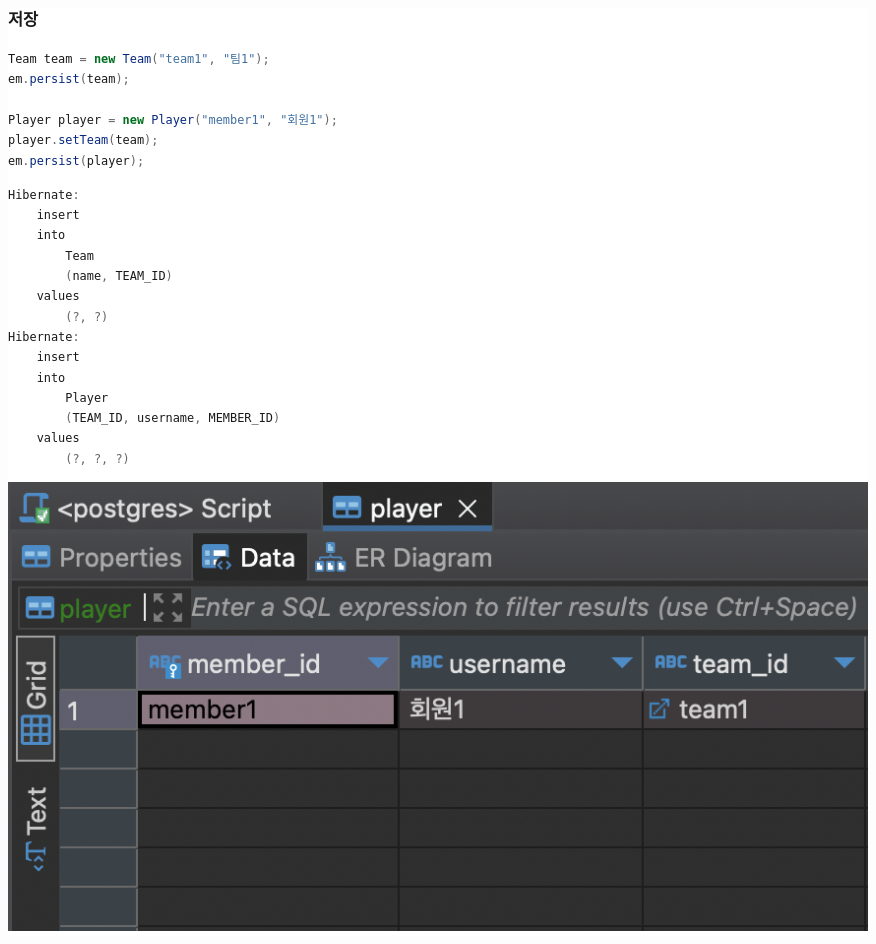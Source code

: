 ### 저장

```java
Team team = new Team("team1", "팀1");
em.persist(team);

Player player = new Player("member1", "회원1");
player.setTeam(team);
em.persist(player);
```

```java
Hibernate: 
    insert 
    into
        Team
        (name, TEAM_ID) 
    values
        (?, ?)
Hibernate: 
    insert 
    into
        Player
        (TEAM_ID, username, MEMBER_ID) 
    values
        (?, ?, ?)
```

![Untitled](./image/5/5_3.png)
